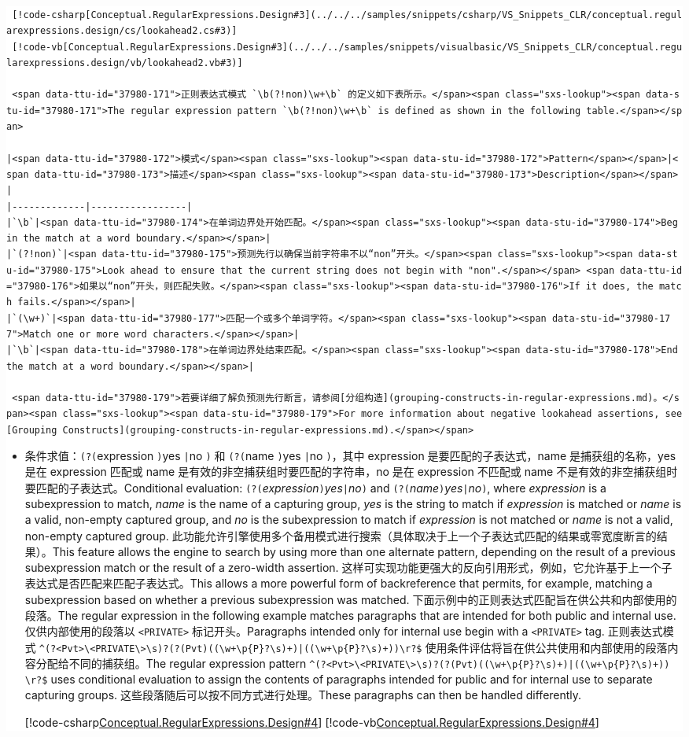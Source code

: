      [!code-csharp[Conceptual.RegularExpressions.Design#3](../../../samples/snippets/csharp/VS_Snippets_CLR/conceptual.regularexpressions.design/cs/lookahead2.cs#3)]
     [!code-vb[Conceptual.RegularExpressions.Design#3](../../../samples/snippets/visualbasic/VS_Snippets_CLR/conceptual.regularexpressions.design/vb/lookahead2.vb#3)]

     <span data-ttu-id="37980-171">正则表达式模式 `\b(?!non)\w+\b` 的定义如下表所示。</span><span class="sxs-lookup"><span data-stu-id="37980-171">The regular expression pattern `\b(?!non)\w+\b` is defined as shown in the following table.</span></span>

    |<span data-ttu-id="37980-172">模式</span><span class="sxs-lookup"><span data-stu-id="37980-172">Pattern</span></span>|<span data-ttu-id="37980-173">描述</span><span class="sxs-lookup"><span data-stu-id="37980-173">Description</span></span>|
    |-------------|-----------------|
    |`\b`|<span data-ttu-id="37980-174">在单词边界处开始匹配。</span><span class="sxs-lookup"><span data-stu-id="37980-174">Begin the match at a word boundary.</span></span>|
    |`(?!non)`|<span data-ttu-id="37980-175">预测先行以确保当前字符串不以“non”开头。</span><span class="sxs-lookup"><span data-stu-id="37980-175">Look ahead to ensure that the current string does not begin with "non".</span></span> <span data-ttu-id="37980-176">如果以“non”开头，则匹配失败。</span><span class="sxs-lookup"><span data-stu-id="37980-176">If it does, the match fails.</span></span>|
    |`(\w+)`|<span data-ttu-id="37980-177">匹配一个或多个单词字符。</span><span class="sxs-lookup"><span data-stu-id="37980-177">Match one or more word characters.</span></span>|
    |`\b`|<span data-ttu-id="37980-178">在单词边界处结束匹配。</span><span class="sxs-lookup"><span data-stu-id="37980-178">End the match at a word boundary.</span></span>|

     <span data-ttu-id="37980-179">若要详细了解负预测先行断言，请参阅[分组构造](grouping-constructs-in-regular-expressions.md)。</span><span class="sxs-lookup"><span data-stu-id="37980-179">For more information about negative lookahead assertions, see [Grouping Constructs](grouping-constructs-in-regular-expressions.md).</span></span>

- <span data-ttu-id="37980-180">条件求值：`(?(`expression  `)`yes  `|`no  `)` 和 `(?(`name  `)`yes  `|`no  `)`，其中 expression  是要匹配的子表达式，name  是捕获组的名称，yes  是在 expression  匹配或 name  是有效的非空捕获组时要匹配的字符串，no  是在 expression  不匹配或 name  不是有效的非空捕获组时要匹配的子表达式。</span><span class="sxs-lookup"><span data-stu-id="37980-180">Conditional evaluation: `(?(`*expression*`)`*yes*`|`*no*`)` and `(?(`*name*`)`*yes*`|`*no*`)`, where *expression* is a subexpression to match, *name* is the name of a capturing group, *yes* is the string to match if *expression* is matched or *name* is a valid, non-empty captured group, and *no* is the subexpression to match if *expression* is not matched or *name* is not a valid, non-empty captured group.</span></span> <span data-ttu-id="37980-181">此功能允许引擎使用多个备用模式进行搜索（具体取决于上一个子表达式匹配的结果或零宽度断言的结果）。</span><span class="sxs-lookup"><span data-stu-id="37980-181">This feature allows the engine to search by using more than one alternate pattern, depending on the result of a previous subexpression match or the result of a zero-width assertion.</span></span> <span data-ttu-id="37980-182">这样可实现功能更强大的反向引用形式，例如，它允许基于上一个子表达式是否匹配来匹配子表达式。</span><span class="sxs-lookup"><span data-stu-id="37980-182">This allows a more powerful form of backreference that permits, for example, matching a subexpression based on whether a previous subexpression was matched.</span></span> <span data-ttu-id="37980-183">下面示例中的正则表达式匹配旨在供公共和内部使用的段落。</span><span class="sxs-lookup"><span data-stu-id="37980-183">The regular expression in the following example matches paragraphs that are intended for both public and internal use.</span></span> <span data-ttu-id="37980-184">仅供内部使用的段落以 `<PRIVATE>` 标记开头。</span><span class="sxs-lookup"><span data-stu-id="37980-184">Paragraphs intended only for internal use begin with a `<PRIVATE>` tag.</span></span> <span data-ttu-id="37980-185">正则表达式模式 `^(?<Pvt>\<PRIVATE\>\s)?(?(Pvt)((\w+\p{P}?\s)+)|((\w+\p{P}?\s)+))\r?$` 使用条件评估将旨在供公共使用和内部使用的段落内容分配给不同的捕获组。</span><span class="sxs-lookup"><span data-stu-id="37980-185">The regular expression pattern `^(?<Pvt>\<PRIVATE\>\s)?(?(Pvt)((\w+\p{P}?\s)+)|((\w+\p{P}?\s)+))\r?$` uses conditional evaluation to assign the contents of paragraphs intended for public and for internal use to separate capturing groups.</span></span> <span data-ttu-id="37980-186">这些段落随后可以按不同方式进行处理。</span><span class="sxs-lookup"><span data-stu-id="37980-186">These paragraphs can then be handled differently.</span></span>

     [!code-csharp[Conceptual.RegularExpressions.Design#4](../../../samples/snippets/csharp/VS_Snippets_CLR/conceptual.regularexpressions.design/cs/conditional1.cs#4)]
     [!code-vb[Conceptual.RegularExpressions.Design#4](../../../samples/snippets/visualbasic/VS_Snippets_CLR/conceptual.regularexpressions.design/vb/conditional1.vb#4)]
